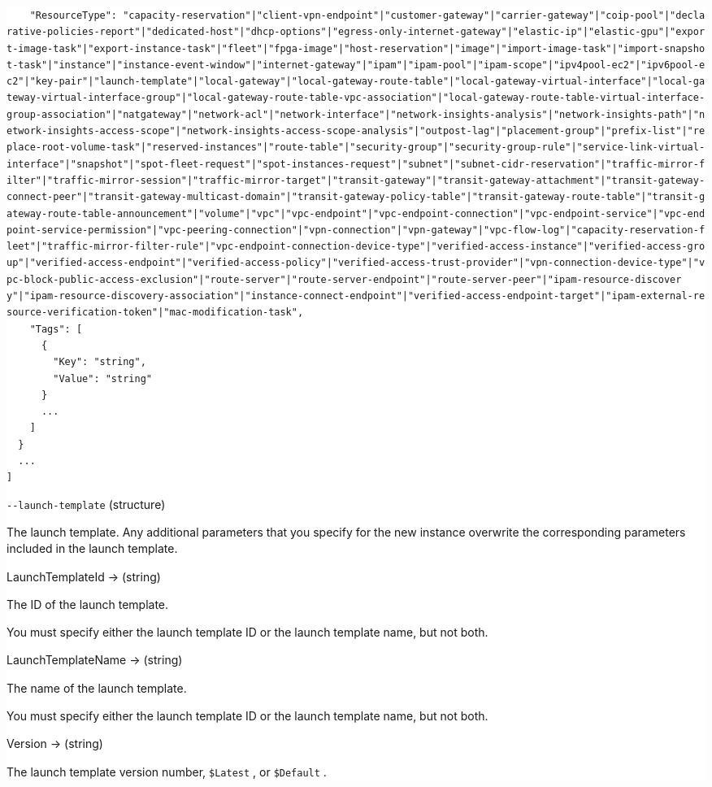 ```
    "ResourceType": "capacity-reservation"|"client-vpn-endpoint"|"customer-gateway"|"carrier-gateway"|"coip-pool"|"declarative-policies-report"|"dedicated-host"|"dhcp-options"|"egress-only-internet-gateway"|"elastic-ip"|"elastic-gpu"|"export-image-task"|"export-instance-task"|"fleet"|"fpga-image"|"host-reservation"|"image"|"import-image-task"|"import-snapshot-task"|"instance"|"instance-event-window"|"internet-gateway"|"ipam"|"ipam-pool"|"ipam-scope"|"ipv4pool-ec2"|"ipv6pool-ec2"|"key-pair"|"launch-template"|"local-gateway"|"local-gateway-route-table"|"local-gateway-virtual-interface"|"local-gateway-virtual-interface-group"|"local-gateway-route-table-vpc-association"|"local-gateway-route-table-virtual-interface-group-association"|"natgateway"|"network-acl"|"network-interface"|"network-insights-analysis"|"network-insights-path"|"network-insights-access-scope"|"network-insights-access-scope-analysis"|"outpost-lag"|"placement-group"|"prefix-list"|"replace-root-volume-task"|"reserved-instances"|"route-table"|"security-group"|"security-group-rule"|"service-link-virtual-interface"|"snapshot"|"spot-fleet-request"|"spot-instances-request"|"subnet"|"subnet-cidr-reservation"|"traffic-mirror-filter"|"traffic-mirror-session"|"traffic-mirror-target"|"transit-gateway"|"transit-gateway-attachment"|"transit-gateway-connect-peer"|"transit-gateway-multicast-domain"|"transit-gateway-policy-table"|"transit-gateway-route-table"|"transit-gateway-route-table-announcement"|"volume"|"vpc"|"vpc-endpoint"|"vpc-endpoint-connection"|"vpc-endpoint-service"|"vpc-endpoint-service-permission"|"vpc-peering-connection"|"vpn-connection"|"vpn-gateway"|"vpc-flow-log"|"capacity-reservation-fleet"|"traffic-mirror-filter-rule"|"vpc-endpoint-connection-device-type"|"verified-access-instance"|"verified-access-group"|"verified-access-endpoint"|"verified-access-policy"|"verified-access-trust-provider"|"vpn-connection-device-type"|"vpc-block-public-access-exclusion"|"route-server"|"route-server-endpoint"|"route-server-peer"|"ipam-resource-discovery"|"ipam-resource-discovery-association"|"instance-connect-endpoint"|"verified-access-endpoint-target"|"ipam-external-resource-verification-token"|"mac-modification-task",
    "Tags": [
      {
        "Key": "string",
        "Value": "string"
      }
      ...
    ]
  }
  ...
]
```

`--launch-template` (structure)

The launch template. Any additional parameters that you specify for the new instance overwrite the corresponding parameters included in the launch template.

LaunchTemplateId -> (string)

The ID of the launch template.

You must specify either the launch template ID or the launch template name, but not both.

LaunchTemplateName -> (string)

The name of the launch template.

You must specify either the launch template ID or the launch template name, but not both.

Version -> (string)

The launch template version number, `$Latest` , or `$Default` .
